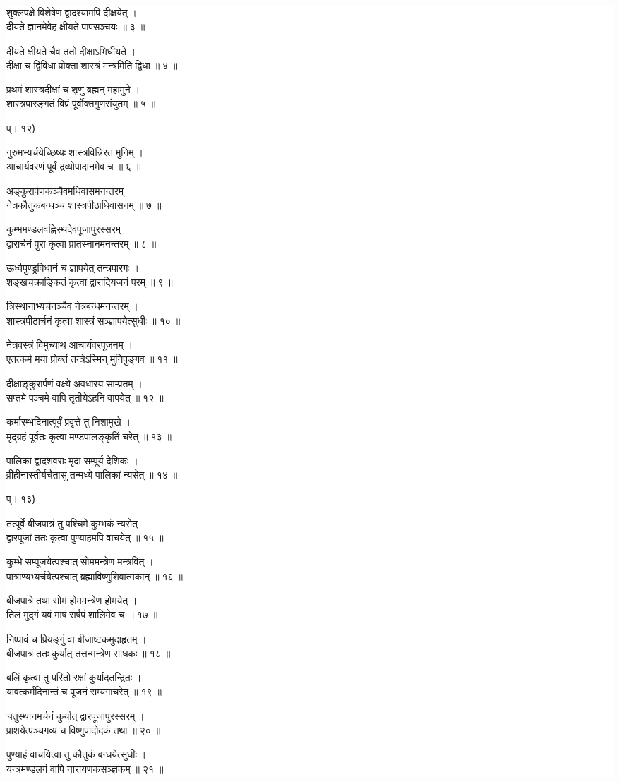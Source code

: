 शुक्लपक्षे विशेषेण द्वादश्यामपि दीक्षयेत् ।  
दीयते ज्ञानमेवेह क्षीयते पापसञ्चयः ॥ ३ ॥  
  
दीयते क्षीयते चैव ततो दीक्षाऽभिधीयते ।  
दीक्षा च द्विविधा प्रोक्ता शास्त्रं मन्त्रमिति द्विधा ॥ ४ ॥  
  
प्रथमं शास्त्रदीक्षां च शृणु ब्रह्मन् महामुने ।  
शास्त्रपारङ्गतं विप्रं पूर्वोक्तगुणसंयुतम् ॥ ५ ॥  
  
प्। १२)  
  
गुरुमभ्यर्चयेच्छिष्यः शास्त्रविन्निरतं मुनिम् ।  
आचार्यवरणं पूर्वं द्रव्योपादानमेव च ॥ ६ ॥  
  
अङ्कुरार्पणकञ्चैवमधिवासमनन्तरम् ।  
नेत्रकौतुकबन्धञ्च शास्त्रपीठाधिवासनम् ॥ ७ ॥  
  
कुम्भमण्डलवह्निस्थदेवपूजापुरस्सरम् ।  
द्वारार्चनं पुरा कृत्वा प्रातस्नानमनन्तरम् ॥ ८ ॥  
  
ऊर्ध्वपुण्ड्रविधानं च ज्ञापयेत् तन्त्रपारगः ।  
शङ्खचक्राङ्कितं कृत्वा द्वारादियजनं परम् ॥ ९ ॥  
  
त्रिस्थानाभ्यर्चनञ्चैव नेत्रबन्धमनन्तरम् ।  
शास्त्रपीठार्चनं कृत्वा शास्त्रं सञ्ज्ञापयेत्सुधीः ॥ १० ॥  
  
नेत्रवस्त्रं विमुच्याथ आचार्यवरपूजनम् ।  
एतत्कर्म मया प्रोक्तं तन्त्रेऽस्मिन् मुनिपुङ्गव ॥ ११ ॥  
  
दीक्षाङ्कुरार्पणं वक्ष्ये अवधारय साम्प्रतम् ।  
सप्तमे पञ्चमे वापि तृतीयेऽहनि वापयेत् ॥ १२ ॥  
  
कर्मारम्भदिनात्पूर्वं प्रवृत्ते तु निशामुखे ।  
मृद्ग्रहं पूर्वतः कृत्वा मण्डपालङ्कृतिं चरेत् ॥ १३ ॥  
  
पालिका द्वादशवराः मृदा सम्पूर्य देशिकः ।  
व्रीहीनास्तीर्यचैतासु तन्मध्ये पालिकां न्यसेत् ॥ १४ ॥  
  
प्। १३)  
  
तत्पूर्वे बीजपात्रं तु पश्चिमे कुम्भकं न्यसेत् ।  
द्वारपूजां ततः कृत्वा पुण्याहमपि वाचयेत् ॥ १५ ॥  
  
कुम्भे सम्पूजयेत्पश्चात् सोममन्त्रेण मन्त्रवित् ।  
पात्राण्यभ्यर्चयेत्पश्चात् ब्रह्माविष्णुशिवात्मकान् ॥ १६ ॥  
  
बीजपात्रे तथा सोमं होममन्त्रेण होमयेत् ।  
तिलं मुद्गं यवं माषं सर्षपं शालिमेव च ॥ १७ ॥  
  
निष्पावं च प्रियङ्गुं वा बीजाष्टकमुदाहृतम् ।  
बीजपात्रं ततः कुर्यात् तत्तन्मन्त्रेण साधकः ॥ १८ ॥  
  
बलिं कृत्वा तु परितो रक्षां कुर्यादतन्द्रितः ।  
यावत्कर्मदिनान्तं च पूजनं सम्यगाचरेत् ॥ १९ ॥  
  
चतुस्थानमर्चनं कुर्यात् द्वारपूजापुरस्सरम् ।  
प्राशयेत्पञ्चगव्यं च विष्णुपादोदकं तथा ॥ २० ॥  
  
पुण्याहं वाचयित्वा तु कौतुकं बन्धयेत्सुधीः ।  
यन्त्रमण्डलगं वापि नारायणकसञ्ज्ञकम् ॥ २१ ॥  
  